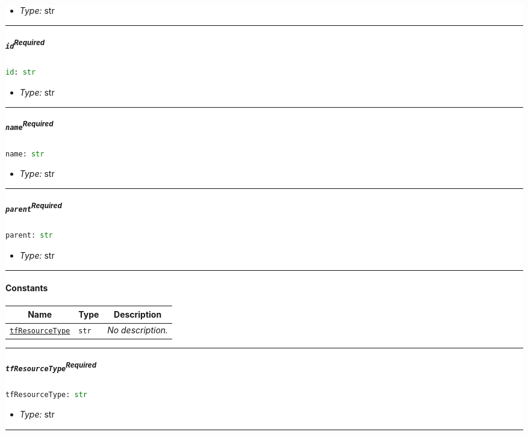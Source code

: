 - *Type:* str

---

##### `id`<sup>Required</sup> <a name="id" id="@cdktf/provider-pagerduty.dataPagerdutyTeam.DataPagerdutyTeam.property.id"></a>

```python
id: str
```

- *Type:* str

---

##### `name`<sup>Required</sup> <a name="name" id="@cdktf/provider-pagerduty.dataPagerdutyTeam.DataPagerdutyTeam.property.name"></a>

```python
name: str
```

- *Type:* str

---

##### `parent`<sup>Required</sup> <a name="parent" id="@cdktf/provider-pagerduty.dataPagerdutyTeam.DataPagerdutyTeam.property.parent"></a>

```python
parent: str
```

- *Type:* str

---

#### Constants <a name="Constants" id="Constants"></a>

| **Name** | **Type** | **Description** |
| --- | --- | --- |
| <code><a href="#@cdktf/provider-pagerduty.dataPagerdutyTeam.DataPagerdutyTeam.property.tfResourceType">tfResourceType</a></code> | <code>str</code> | *No description.* |

---

##### `tfResourceType`<sup>Required</sup> <a name="tfResourceType" id="@cdktf/provider-pagerduty.dataPagerdutyTeam.DataPagerdutyTeam.property.tfResourceType"></a>

```python
tfResourceType: str
```

- *Type:* str

---
